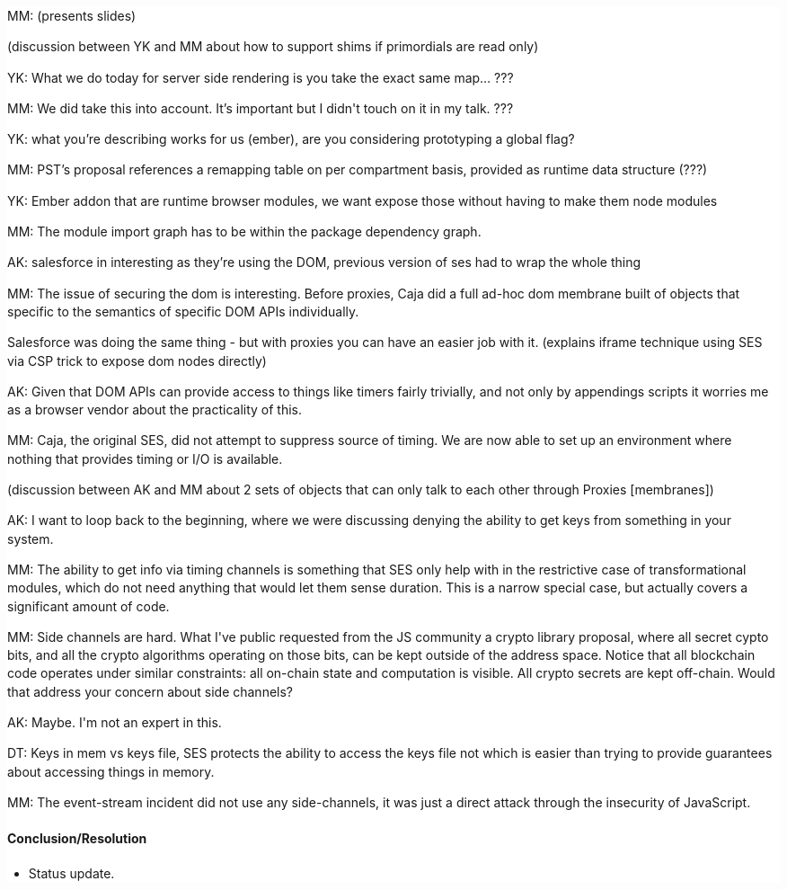 MM: (presents slides)

(discussion between YK and MM about how to support shims if primordials are read only)

YK: What we do today for server side rendering is you take the exact same map… ???

MM: We did take this into account. It’s important but I didn't touch on it in my talk. ???

YK: what you’re describing works for us (ember), are you considering prototyping a global flag?

MM: PST’s proposal references a remapping table on per compartment basis, provided as runtime data structure (???)

YK: Ember addon that are runtime browser modules, we want expose those without having to make them node modules

MM: The module import graph has to be within the package dependency graph.

AK: salesforce in interesting as they’re using the DOM, previous version of ses had to wrap the whole thing

MM: The issue of securing the dom is interesting. Before proxies, Caja did a full ad-hoc dom membrane built of objects that specific to the semantics of specific DOM APIs individually.

Salesforce was doing the same thing - but with proxies you can have an easier job with it. (explains iframe technique using SES via CSP trick to expose dom nodes directly)

AK: Given that DOM APIs can provide access to things like timers fairly trivially, and not only by appendings scripts it worries me as a browser vendor about the practicality of this.

MM: Caja, the original SES, did not attempt to suppress source of timing. We are now able to set up an environment where nothing that provides timing or I/O is available.

(discussion between AK and MM about 2 sets of objects that can only talk to each other through Proxies [membranes])

AK: I want to loop back to the beginning, where we were discussing denying the ability to get keys from something in your system.

MM: The ability to get info via timing channels is something that SES only help with in the restrictive case of transformational modules, which do not need anything that would let them sense duration. This is a narrow special case, but actually covers a significant amount of code.

MM: Side channels are hard. What I've public requested from the JS community a crypto library proposal, where all secret cypto bits, and all the crypto algorithms operating on those bits, can be kept outside of the address space. Notice that all blockchain code operates under similar constraints: all on-chain state and computation is visible. All crypto secrets are kept off-chain. Would that address your concern about side channels?

AK: Maybe. I'm not an expert in this.

DT: Keys in mem vs keys file, SES protects the ability to access the keys file not which is easier than trying to provide guarantees about accessing things in memory.

MM: The event-stream incident did not use any side-channels, it was just a direct attack through the insecurity of JavaScript.

#### Conclusion/Resolution

- Status update.
